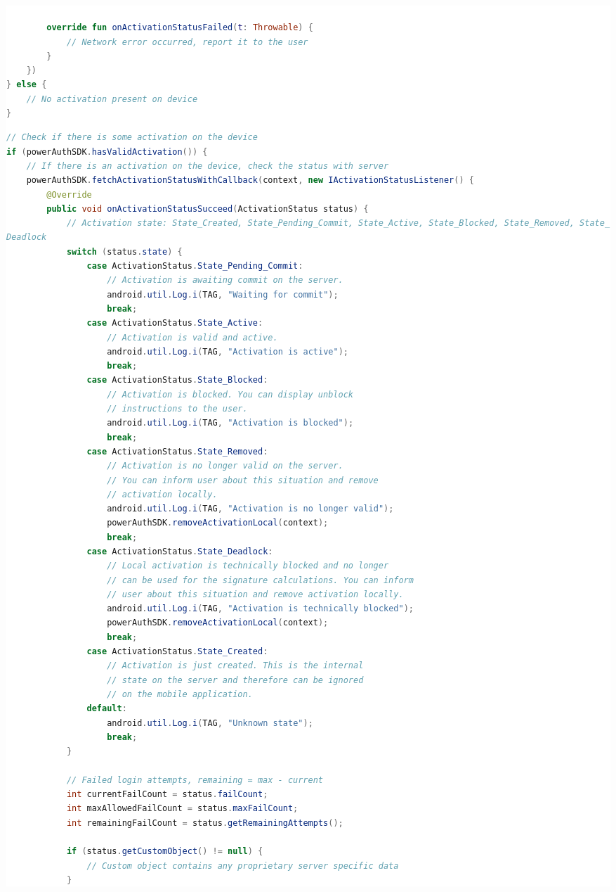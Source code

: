 ```kotlin

        override fun onActivationStatusFailed(t: Throwable) {
            // Network error occurred, report it to the user
        }
    })
} else {
    // No activation present on device
}
```
```java
// Check if there is some activation on the device
if (powerAuthSDK.hasValidActivation()) {
    // If there is an activation on the device, check the status with server
    powerAuthSDK.fetchActivationStatusWithCallback(context, new IActivationStatusListener() {
        @Override
        public void onActivationStatusSucceed(ActivationStatus status) {
            // Activation state: State_Created, State_Pending_Commit, State_Active, State_Blocked, State_Removed, State_Deadlock
            switch (status.state) {
                case ActivationStatus.State_Pending_Commit:
                    // Activation is awaiting commit on the server.
                    android.util.Log.i(TAG, "Waiting for commit");
                    break;
                case ActivationStatus.State_Active:
                    // Activation is valid and active.
                    android.util.Log.i(TAG, "Activation is active");
                    break;
                case ActivationStatus.State_Blocked:
                    // Activation is blocked. You can display unblock
                    // instructions to the user.
                    android.util.Log.i(TAG, "Activation is blocked");
                    break;
                case ActivationStatus.State_Removed:
                    // Activation is no longer valid on the server.
                    // You can inform user about this situation and remove
                    // activation locally.
                    android.util.Log.i(TAG, "Activation is no longer valid");
                    powerAuthSDK.removeActivationLocal(context);
                    break;
                case ActivationStatus.State_Deadlock:
                    // Local activation is technically blocked and no longer
                    // can be used for the signature calculations. You can inform
                    // user about this situation and remove activation locally.
                    android.util.Log.i(TAG, "Activation is technically blocked");
                    powerAuthSDK.removeActivationLocal(context);
                    break;
                case ActivationStatus.State_Created:
                    // Activation is just created. This is the internal
                    // state on the server and therefore can be ignored
                    // on the mobile application.
                default:
                    android.util.Log.i(TAG, "Unknown state");
                    break;
            }

            // Failed login attempts, remaining = max - current
            int currentFailCount = status.failCount;
            int maxAllowedFailCount = status.maxFailCount;
            int remainingFailCount = status.getRemainingAttempts();

            if (status.getCustomObject() != null) {
                // Custom object contains any proprietary server specific data
            }
```